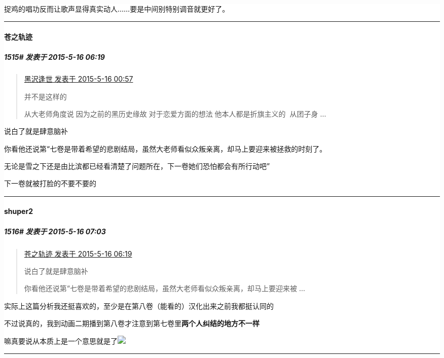 


捉鸡的唱功反而让歌声显得真实动人……要是中间别特别调音就更好了。







*****

####  苍之轨迹  
##### 1515#       发表于 2015-5-16 06:19



<blockquote><a href="httphttps://bbs.saraba1st.com/2b/forum.php?mod=redirect&amp;goto=findpost&amp;pid=28966811&amp;ptid=1108194" target="_blank">黑沢逢世 发表于 2015-5-16 00:57</a>

并不是这样的 

从大老师角度说 因为之前的黑历史缘故 对于恋爱方面的想法 他本人都是折旗主义的  从团子身 ...</blockquote>
说白了就是肆意脑补


你看他还说第“七卷是带着希望的悲剧结局，虽然大老师看似众叛亲离，却马上要迎来被拯救的时刻了。

无论是雪之下还是由比滨都已经看清楚了问题所在，下一卷她们恐怕都会有所行动吧”


下一卷就被打脸的不要不要的








*****

####  shuper2  
##### 1516#       发表于 2015-5-16 07:03



<blockquote><a href="httphttps://bbs.saraba1st.com/2b/forum.php?mod=redirect&amp;goto=findpost&amp;pid=28967639&amp;ptid=1108194" target="_blank">苍之轨迹 发表于 2015-5-16 06:19</a>

说白了就是肆意脑补


你看他还说第“七卷是带着希望的悲剧结局，虽然大老师看似众叛亲离，却马上要迎来被 ...</blockquote>
实际上这篇分析我还挺喜欢的，至少是在第八卷（能看的）汉化出来之前我都挺认同的

不过说真的，我到动画二期播到第八卷才注意到第七卷里<strong>两个人纠结的地方不一样</strong>

嘛真要说从本质上是一个意思就是了<img src="https://static.saraba1st.com/image/smiley/face/149.gif" referrerpolicy="no-referrer">







*****
